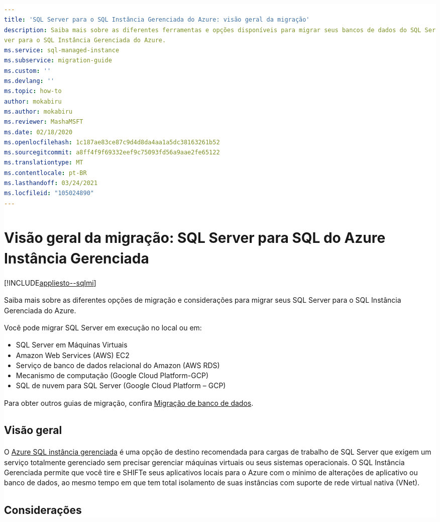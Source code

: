 ```yaml
---
title: 'SQL Server para o SQL Instância Gerenciada do Azure: visão geral da migração'
description: Saiba mais sobre as diferentes ferramentas e opções disponíveis para migrar seus bancos de dados do SQL Server para o SQL Instância Gerenciada do Azure.
ms.service: sql-managed-instance
ms.subservice: migration-guide
ms.custom: ''
ms.devlang: ''
ms.topic: how-to
author: mokabiru
ms.author: mokabiru
ms.reviewer: MashaMSFT
ms.date: 02/18/2020
ms.openlocfilehash: 1c187ae83ce87c9d4d8da4aa1a5dc38163261b52
ms.sourcegitcommit: a8ff4f9f69332eef9c75093fd56a9aae2fe65122
ms.translationtype: MT
ms.contentlocale: pt-BR
ms.lasthandoff: 03/24/2021
ms.locfileid: "105024890"
---
```

# <a name="migration-overview-sql-server-to-azure-sql-managed-instance"></a>Visão geral da migração: SQL Server para SQL do Azure Instância Gerenciada
[!INCLUDE[appliesto--sqlmi](../../includes/appliesto-sqlmi.md)]

Saiba mais sobre as diferentes opções de migração e considerações para migrar seus SQL Server para o SQL Instância Gerenciada do Azure. 

Você pode migrar SQL Server em execução no local ou em: 

- SQL Server em Máquinas Virtuais  
- Amazon Web Services (AWS) EC2 
- Serviço de banco de dados relacional do Amazon (AWS RDS) 
- Mecanismo de computação (Google Cloud Platform-GCP)  
- SQL de nuvem para SQL Server (Google Cloud Platform – GCP) 

Para obter outros guias de migração, confira [Migração de banco de dados](https://docs.microsoft.com/data-migration). 

## <a name="overview"></a>Visão geral

O [Azure SQL instância gerenciada](../../managed-instance/sql-managed-instance-paas-overview.md) é uma opção de destino recomendada para cargas de trabalho de SQL Server que exigem um serviço totalmente gerenciado sem precisar gerenciar máquinas virtuais ou seus sistemas operacionais. O SQL Instância Gerenciada permite que você tire e SHIFTe seus aplicativos locais para o Azure com o mínimo de alterações de aplicativo ou banco de dados, ao mesmo tempo em que tem total isolamento de suas instâncias com suporte de rede virtual nativa (VNet). 

## <a name="considerations"></a>Considerações 
